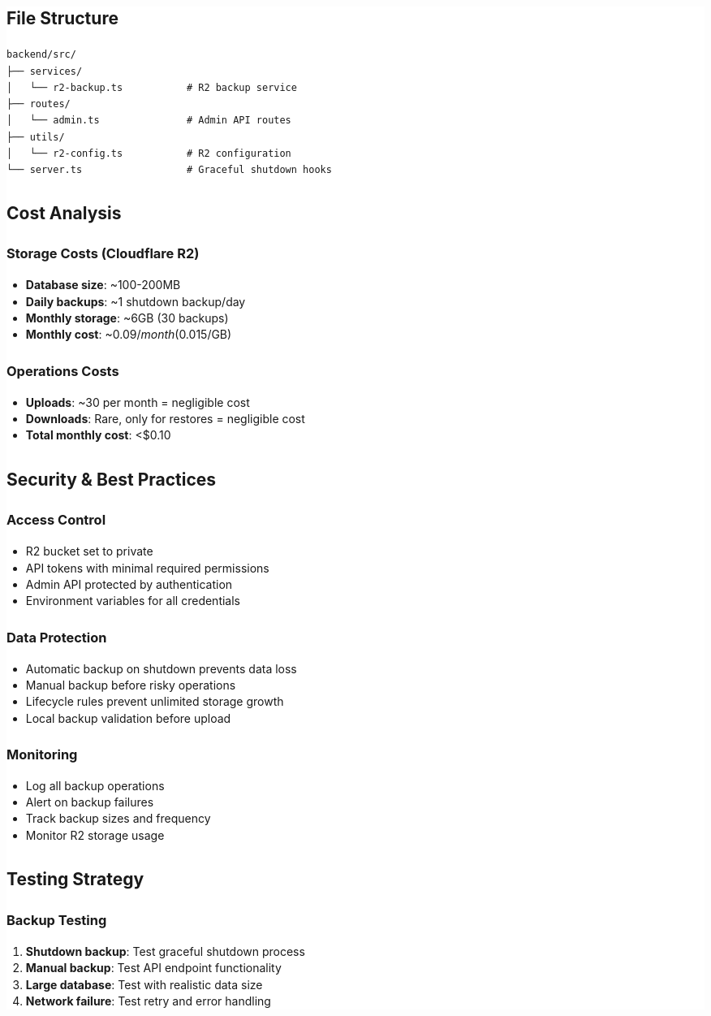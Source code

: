## File Structure
```
backend/src/
├── services/
│   └── r2-backup.ts           # R2 backup service
├── routes/
│   └── admin.ts               # Admin API routes
├── utils/
│   └── r2-config.ts           # R2 configuration
└── server.ts                  # Graceful shutdown hooks
```

## Cost Analysis

### Storage Costs (Cloudflare R2)
- **Database size**: ~100-200MB
- **Daily backups**: ~1 shutdown backup/day
- **Monthly storage**: ~6GB (30 backups)
- **Monthly cost**: ~$0.09/month ($0.015/GB)

### Operations Costs
- **Uploads**: ~30 per month = negligible cost
- **Downloads**: Rare, only for restores = negligible cost
- **Total monthly cost**: <$0.10

## Security & Best Practices

### Access Control
- R2 bucket set to private
- API tokens with minimal required permissions
- Admin API protected by authentication
- Environment variables for all credentials

### Data Protection
- Automatic backup on shutdown prevents data loss
- Manual backup before risky operations
- Lifecycle rules prevent unlimited storage growth
- Local backup validation before upload

### Monitoring
- Log all backup operations
- Alert on backup failures
- Track backup sizes and frequency
- Monitor R2 storage usage

## Testing Strategy

### Backup Testing
1. **Shutdown backup**: Test graceful shutdown process
2. **Manual backup**: Test API endpoint functionality
3. **Large database**: Test with realistic data size
4. **Network failure**: Test retry and error handling
